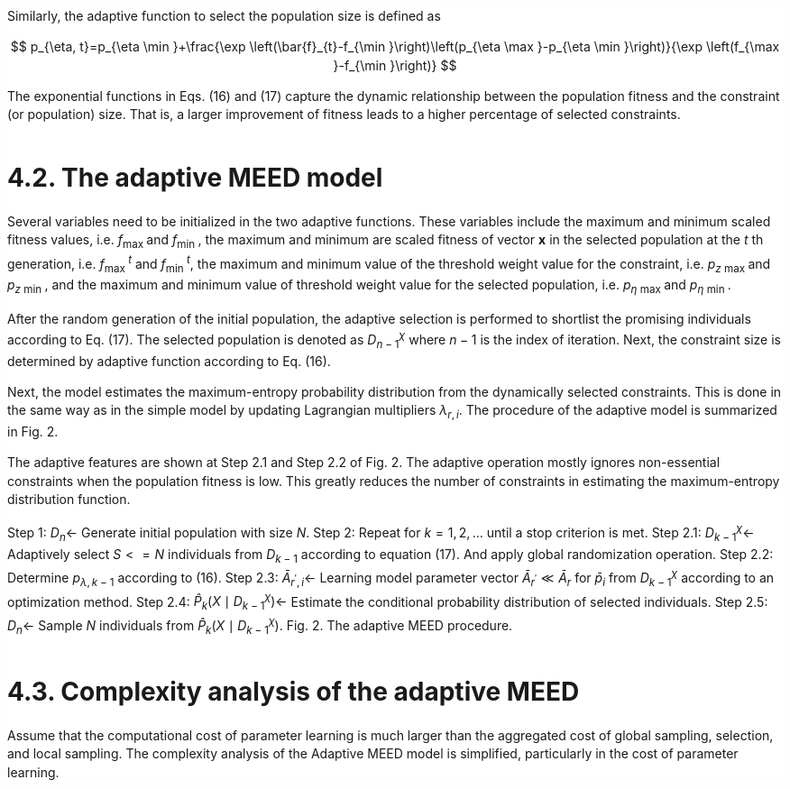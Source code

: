 Similarly, the adaptive function to select the population size is defined as

$$
p_{\eta, t}=p_{\eta \min }+\frac{\exp \left(\bar{f}_{t}-f_{\min }\right)\left(p_{\eta \max }-p_{\eta \min }\right)}{\exp \left(f_{\max }-f_{\min }\right)}
$$

The exponential functions in Eqs. (16) and (17) capture the dynamic relationship between the population fitness and the constraint (or population) size. That is, a larger improvement of fitness leads to a higher percentage of selected constraints.

# 4.2. The adaptive MEED model 

Several variables need to be initialized in the two adaptive functions. These variables include the maximum and minimum scaled fitness values, i.e. $f_{\text {max }}$ and $f_{\text {min }}$, the maximum and minimum are scaled fitness of vector $\boldsymbol{x}$ in the selected population at the $t$ th generation, i.e. $f_{\text {max }}^{t}$ and $f_{\text {min }}^{t}$, the maximum and minimum value of the threshold weight value for the constraint, i.e. $p_{z \text { max }}$ and $p_{z \text { min }}$, and the maximum and minimum value of threshold weight value for the selected population, i.e. $p_{\eta \text { max }}$ and $p_{\eta \text { min }}$.

After the random generation of the initial population, the adaptive selection is performed to shortlist the promising individuals according to Eq. (17). The selected population is denoted as $D_{n-1}^{\chi}$ where $n-1$ is the index of iteration. Next, the constraint size is determined by adaptive function according to Eq. (16).

Next, the model estimates the maximum-entropy probability distribution from the dynamically selected constraints. This is done in the same way as in the simple model by updating Lagrangian multipliers $\lambda_{r, i}$. The procedure of the adaptive model is summarized in Fig. 2.

The adaptive features are shown at Step 2.1 and Step 2.2 of Fig. 2. The adaptive operation mostly ignores non-essential constraints when the population fitness is low. This greatly reduces the number of constraints in estimating the maximum-entropy distribution function.

Step 1: $D_{n} \leftarrow$ Generate initial population with size $N$.
Step 2: Repeat for $k=1,2, \ldots$ until a stop criterion is met.
Step 2.1: $D_{k-1}^{\chi} \leftarrow$ Adaptively select $S<=N$ individuals from $D_{k-1}$ according to equation (17). And apply global randomization operation.
Step 2.2: Determine $p_{\lambda, k-1}$ according to (16).
Step 2.3: $\bar{A}_{r^{\prime}, i} \leftarrow$ Learning model parameter vector $\bar{A}_{r^{\prime}} \ll \bar{A}_{r}$ for $\bar{p}_{i}$ from $D_{k-1}^{\chi}$ according to an optimization method.
Step 2.4: $\hat{P}_{k}\left(X \mid D_{k-1}^{\chi}\right) \leftarrow$ Estimate the conditional probability distribution of selected individuals.
Step 2.5: $D_{n} \leftarrow$ Sample $N$ individuals from $\hat{P}_{k}\left(X \mid D_{k-1}^{\chi}\right)$.
Fig. 2. The adaptive MEED procedure.

# 4.3. Complexity analysis of the adaptive MEED 

Assume that the computational cost of parameter learning is much larger than the aggregated cost of global sampling, selection, and local sampling. The complexity analysis of the Adaptive MEED model is simplified, particularly in the cost of parameter learning.
